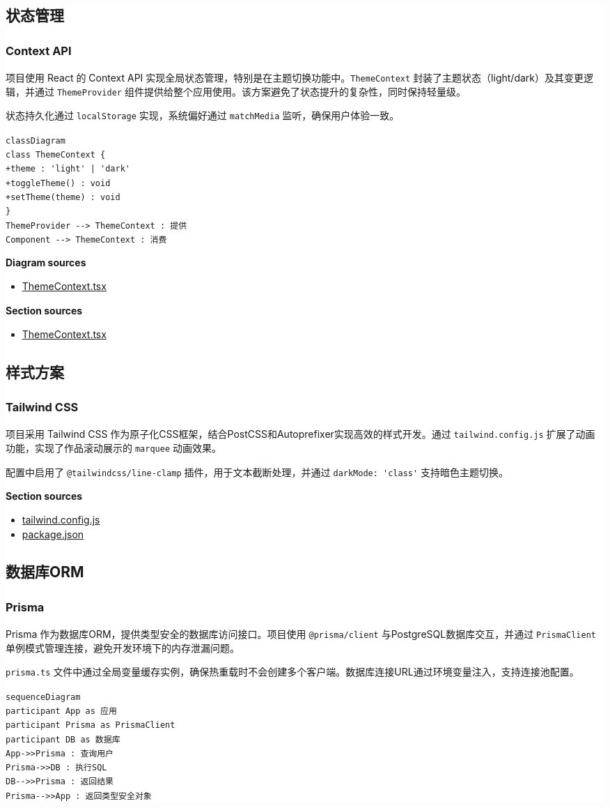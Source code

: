 ## 状态管理

### Context API
项目使用 React 的 Context API 实现全局状态管理，特别是在主题切换功能中。`ThemeContext` 封装了主题状态（light/dark）及其变更逻辑，并通过 `ThemeProvider` 组件提供给整个应用使用。该方案避免了状态提升的复杂性，同时保持轻量级。

状态持久化通过 `localStorage` 实现，系统偏好通过 `matchMedia` 监听，确保用户体验一致。

```mermaid
classDiagram
class ThemeContext {
+theme : 'light' | 'dark'
+toggleTheme() : void
+setTheme(theme) : void
}
ThemeProvider --> ThemeContext : 提供
Component --> ThemeContext : 消费
```

**Diagram sources**
- [ThemeContext.tsx](file://src/contexts/ThemeContext.tsx#L1-L77)

**Section sources**
- [ThemeContext.tsx](file://src/contexts/ThemeContext.tsx#L1-L77)

## 样式方案

### Tailwind CSS
项目采用 Tailwind CSS 作为原子化CSS框架，结合PostCSS和Autoprefixer实现高效的样式开发。通过 `tailwind.config.js` 扩展了动画功能，实现了作品滚动展示的 `marquee` 动画效果。

配置中启用了 `@tailwindcss/line-clamp` 插件，用于文本截断处理，并通过 `darkMode: 'class'` 支持暗色主题切换。

**Section sources**
- [tailwind.config.js](file://tailwind.config.js#L1-L25)
- [package.json](file://package.json#L38-L39)

## 数据库ORM

### Prisma
Prisma 作为数据库ORM，提供类型安全的数据库访问接口。项目使用 `@prisma/client` 与PostgreSQL数据库交互，并通过 `PrismaClient` 单例模式管理连接，避免开发环境下的内存泄漏问题。

`prisma.ts` 文件中通过全局变量缓存实例，确保热重载时不会创建多个客户端。数据库连接URL通过环境变量注入，支持连接池配置。

```mermaid
sequenceDiagram
participant App as 应用
participant Prisma as PrismaClient
participant DB as 数据库
App->>Prisma : 查询用户
Prisma->>DB : 执行SQL
DB-->>Prisma : 返回结果
Prisma-->>App : 返回类型安全对象
```
